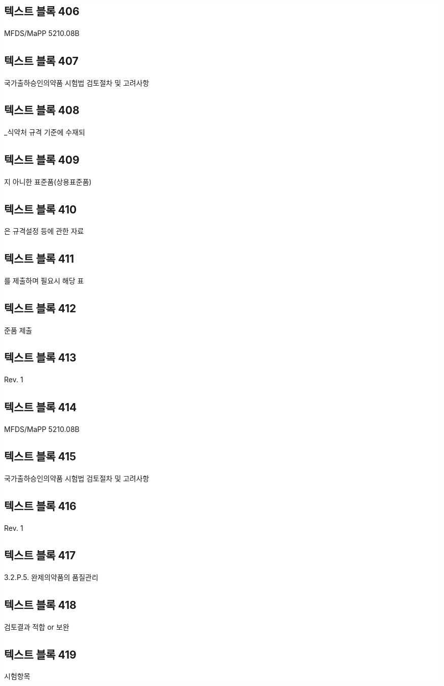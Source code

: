 ## 텍스트 블록 406
MFDS/MaPP 5210.08B

## 텍스트 블록 407
국가출하승인의약품 시험법 검토절차 및 고려사항

## 텍스트 블록 408
_식약처 규격 기준에 수재되

## 텍스트 블록 409
지 아니한 표준품(상용표준품)

## 텍스트 블록 410
은 규격설정 등에 관한 자료

## 텍스트 블록 411
를 제출하며 필요시 해당 표

## 텍스트 블록 412
준품 제출

## 텍스트 블록 413
Rev. 1

## 텍스트 블록 414
MFDS/MaPP 5210.08B

## 텍스트 블록 415
국가출하승인의약품 시험법 검토절차 및 고려사항

## 텍스트 블록 416
Rev. 1

## 텍스트 블록 417
3.2.P.5. 완제의약품의 품질관리

## 텍스트 블록 418
검토결과 적합 or 보완

## 텍스트 블록 419
시험항목
